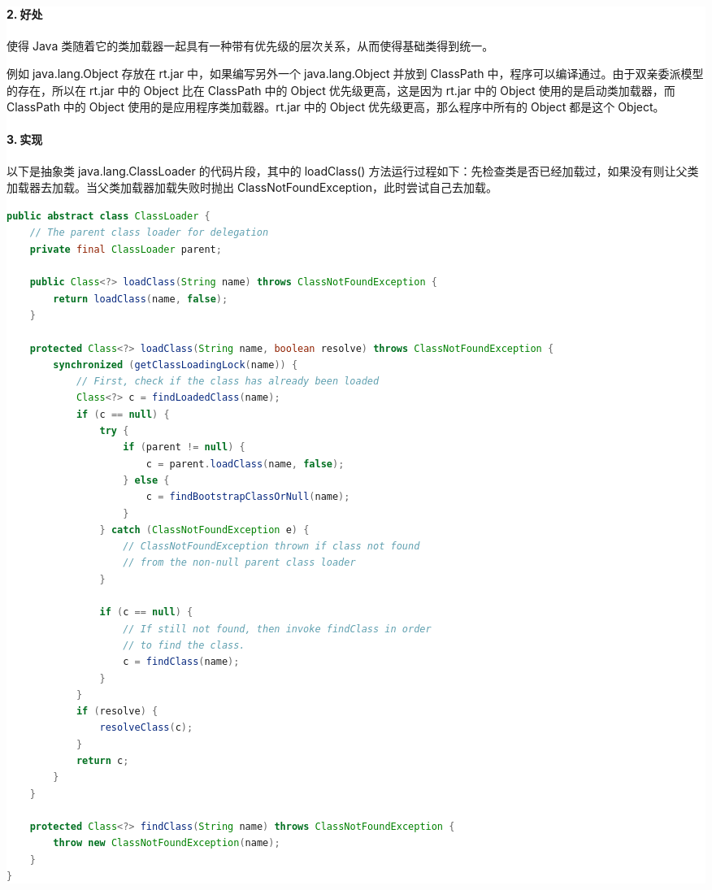 #### 2. 好处

使得 Java 类随着它的类加载器一起具有一种带有优先级的层次关系，从而使得基础类得到统一。

例如 java.lang.Object 存放在 rt.jar 中，如果编写另外一个 java.lang.Object 并放到 ClassPath 中，程序可以编译通过。由于双亲委派模型的存在，所以在 rt.jar 中的 Object 比在 ClassPath 中的 Object 优先级更高，这是因为 rt.jar 中的 Object 使用的是启动类加载器，而 ClassPath 中的 Object 使用的是应用程序类加载器。rt.jar 中的 Object 优先级更高，那么程序中所有的 Object 都是这个 Object。

#### 3. 实现

以下是抽象类 java.lang.ClassLoader 的代码片段，其中的 loadClass() 方法运行过程如下：先检查类是否已经加载过，如果没有则让父类加载器去加载。当父类加载器加载失败时抛出 ClassNotFoundException，此时尝试自己去加载。

```java
public abstract class ClassLoader {
    // The parent class loader for delegation
    private final ClassLoader parent;

    public Class<?> loadClass(String name) throws ClassNotFoundException {
        return loadClass(name, false);
    }

    protected Class<?> loadClass(String name, boolean resolve) throws ClassNotFoundException {
        synchronized (getClassLoadingLock(name)) {
            // First, check if the class has already been loaded
            Class<?> c = findLoadedClass(name);
            if (c == null) {
                try {
                    if (parent != null) {
                        c = parent.loadClass(name, false);
                    } else {
                        c = findBootstrapClassOrNull(name);
                    }
                } catch (ClassNotFoundException e) {
                    // ClassNotFoundException thrown if class not found
                    // from the non-null parent class loader
                }

                if (c == null) {
                    // If still not found, then invoke findClass in order
                    // to find the class.
                    c = findClass(name);
                }
            }
            if (resolve) {
                resolveClass(c);
            }
            return c;
        }
    }

    protected Class<?> findClass(String name) throws ClassNotFoundException {
        throw new ClassNotFoundException(name);
    }
}
```
